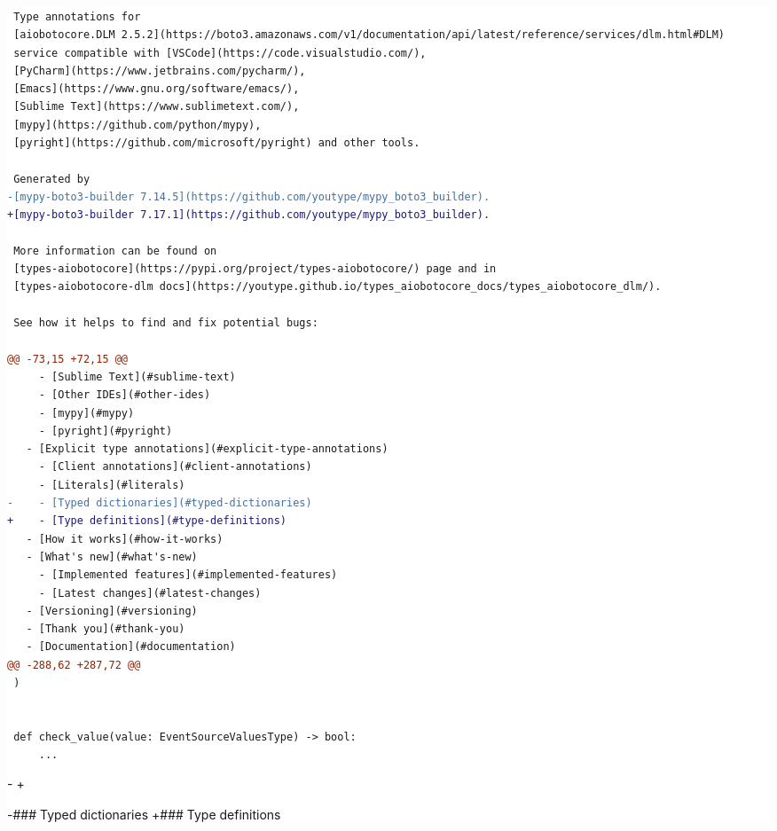 ```diff
 Type annotations for
 [aiobotocore.DLM 2.5.2](https://boto3.amazonaws.com/v1/documentation/api/latest/reference/services/dlm.html#DLM)
 service compatible with [VSCode](https://code.visualstudio.com/),
 [PyCharm](https://www.jetbrains.com/pycharm/),
 [Emacs](https://www.gnu.org/software/emacs/),
 [Sublime Text](https://www.sublimetext.com/),
 [mypy](https://github.com/python/mypy),
 [pyright](https://github.com/microsoft/pyright) and other tools.
 
 Generated by
-[mypy-boto3-builder 7.14.5](https://github.com/youtype/mypy_boto3_builder).
+[mypy-boto3-builder 7.17.1](https://github.com/youtype/mypy_boto3_builder).
 
 More information can be found on
 [types-aiobotocore](https://pypi.org/project/types-aiobotocore/) page and in
 [types-aiobotocore-dlm docs](https://youtype.github.io/types_aiobotocore_docs/types_aiobotocore_dlm/).
 
 See how it helps to find and fix potential bugs:
 
@@ -73,15 +72,15 @@
     - [Sublime Text](#sublime-text)
     - [Other IDEs](#other-ides)
     - [mypy](#mypy)
     - [pyright](#pyright)
   - [Explicit type annotations](#explicit-type-annotations)
     - [Client annotations](#client-annotations)
     - [Literals](#literals)
-    - [Typed dictionaries](#typed-dictionaries)
+    - [Type definitions](#type-definitions)
   - [How it works](#how-it-works)
   - [What's new](#what's-new)
     - [Implemented features](#implemented-features)
     - [Latest changes](#latest-changes)
   - [Versioning](#versioning)
   - [Thank you](#thank-you)
   - [Documentation](#documentation)
@@ -288,62 +287,72 @@
 )
 
 
 def check_value(value: EventSourceValuesType) -> bool:
     ...
 ```
 
-<a id="typed-dictionaries"></a>
+<a id="type-definitions"></a>
 
-### Typed dictionaries
+### Type definitions
 